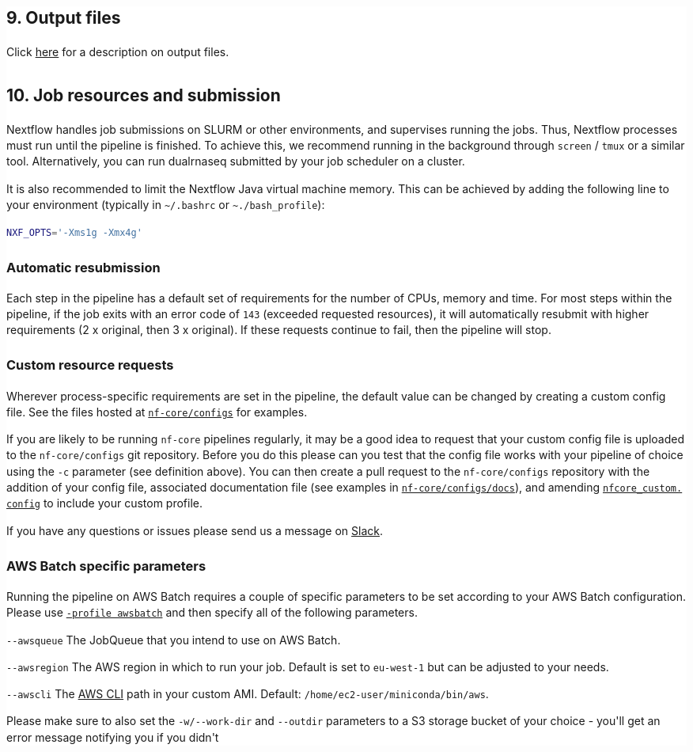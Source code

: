 ## 9. Output files

Click [here](output.md) for a description on output files.

## 10. Job resources and submission

Nextflow handles job submissions on SLURM or other environments, and supervises running the jobs. Thus, Nextflow processes must run until the pipeline is finished. To achieve this, we recommend running in the background through `screen` / `tmux` or a similar tool. Alternatively, you can run dualrnaseq submitted by your job scheduler on a cluster.

It is also recommended to limit the Nextflow Java virtual machine memory. This can be achieved by adding the following line to your environment (typically in `~/.bashrc` or `~./bash_profile`):

```bash
NXF_OPTS='-Xms1g -Xmx4g'
```

### Automatic resubmission

Each step in the pipeline has a default set of requirements for the number of CPUs, memory and time. For most steps within the pipeline, if the job exits with an error code of `143` (exceeded requested resources), it will automatically resubmit with higher requirements (2 x original, then 3 x original). If these requests continue to fail, then the pipeline will stop.

### Custom resource requests

Wherever process-specific requirements are set in the pipeline, the default value can be changed by creating a custom config file. See the files hosted at [`nf-core/configs`](https://github.com/nf-core/configs/tree/master/conf) for examples.

If you are likely to be running `nf-core` pipelines regularly, it may be a good idea to request that your custom config file is uploaded to the `nf-core/configs` git repository. Before you do this please can you test that the config file works with your pipeline of choice using the `-c` parameter (see definition above). You can then create a pull request to the `nf-core/configs` repository with the addition of your config file, associated documentation file (see examples in [`nf-core/configs/docs`](https://github.com/nf-core/configs/tree/master/docs)), and amending [`nfcore_custom.config`](https://github.com/nf-core/configs/blob/master/nfcore_custom.config) to include your custom profile.

If you have any questions or issues please send us a message on [Slack](https://nf-co.re/join/slack).

### AWS Batch specific parameters

Running the pipeline on AWS Batch requires a couple of specific parameters to be set according to your AWS Batch configuration. Please use [`-profile awsbatch`](https://github.com/nf-core/configs/blob/master/conf/awsbatch.config) and then specify all of the following parameters.

`--awsqueue`  The JobQueue that you intend to use on AWS Batch.

`--awsregion` The AWS region in which to run your job. Default is set to `eu-west-1` but can be adjusted to your needs.

`--awscli`  The [AWS CLI](https://www.nextflow.io/docs/latest/awscloud.html#aws-cli-installation) path in your custom AMI. Default: `/home/ec2-user/miniconda/bin/aws`.

Please make sure to also set the `-w/--work-dir` and `--outdir` parameters to a S3 storage bucket of your choice - you'll get an error message notifying you if you didn't
